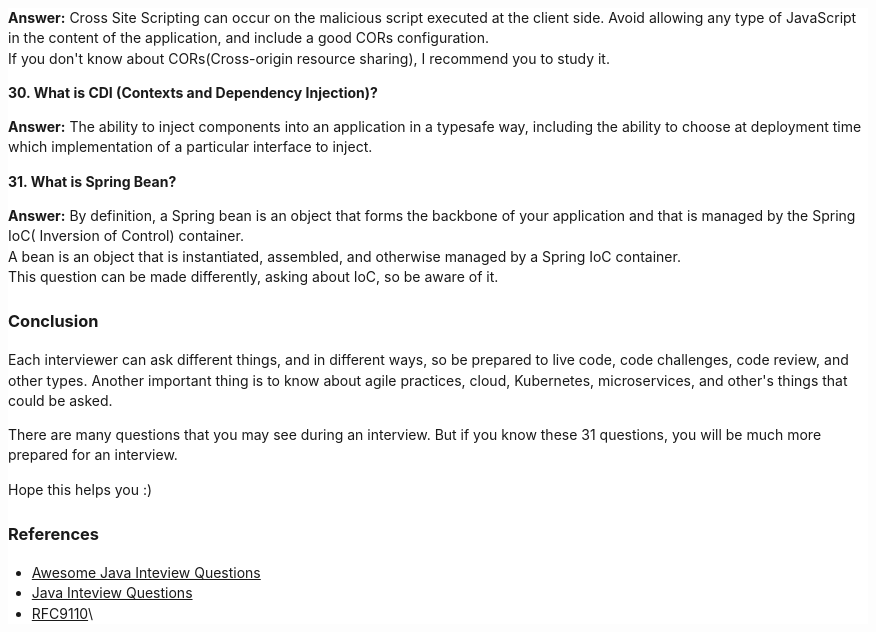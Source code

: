 **Answer:** Cross Site Scripting can occur on the malicious script executed at the client side. Avoid  allowing any type of JavaScript in the content of the application, and include a good CORs configuration.\
If you don't know about CORs(Cross-origin resource sharing), I recommend you to study it.

**30. What is CDI (Contexts and Dependency Injection)?**

**Answer:** The ability to inject components into an application in a typesafe way, including the ability to choose at deployment time which implementation of a particular interface to inject.

**31. What is Spring Bean?**

**Answer:** By definition, a Spring bean is an object that forms the backbone of your application and that is managed by the Spring IoC( Inversion of Control) container.\
A bean is an object that is instantiated, assembled, and otherwise managed by a Spring IoC container.\
This question can be made differently, asking about IoC, so be aware of it.

### Conclusion

Each interviewer can ask different things, and in different ways, so be prepared to live code, code challenges, code review, and other types. Another important thing is to know about agile practices, cloud, Kubernetes, microservices, and other's things that could be asked.

There are many questions that you may see during an interview. But if you know these 31 questions, you will be much more prepared for an interview.

Hope this helps you :)

### References

* [Awesome Java Inteview Questions](https://github.com/DopplerHQ/awesome-interview-questions#java)
* [Java Inteview Questions](https://github.com/learning-zone/java-interview-questions)
* [RFC9110](https://www.rfc-editor.org/rfc/rfc9110#name-idempotent-methods)\
